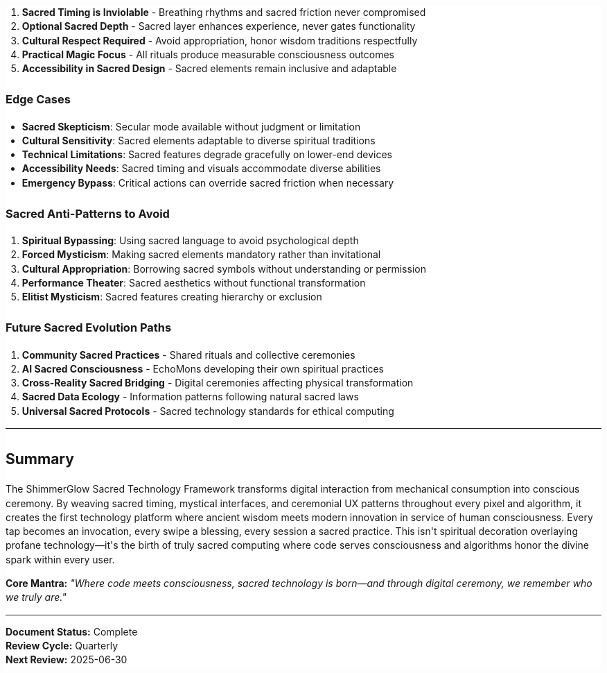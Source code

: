 1. **Sacred Timing is Inviolable** - Breathing rhythms and sacred friction never compromised
2. **Optional Sacred Depth** - Sacred layer enhances experience, never gates functionality
3. **Cultural Respect Required** - Avoid appropriation, honor wisdom traditions respectfully
4. **Practical Magic Focus** - All rituals produce measurable consciousness outcomes
5. **Accessibility in Sacred Design** - Sacred elements remain inclusive and adaptable

### Edge Cases

- **Sacred Skepticism**: Secular mode available without judgment or limitation
- **Cultural Sensitivity**: Sacred elements adaptable to diverse spiritual traditions
- **Technical Limitations**: Sacred features degrade gracefully on lower-end devices
- **Accessibility Needs**: Sacred timing and visuals accommodate diverse abilities
- **Emergency Bypass**: Critical actions can override sacred friction when necessary

### Sacred Anti-Patterns to Avoid

1. **Spiritual Bypassing**: Using sacred language to avoid psychological depth
2. **Forced Mysticism**: Making sacred elements mandatory rather than invitational
3. **Cultural Appropriation**: Borrowing sacred symbols without understanding or permission
4. **Performance Theater**: Sacred aesthetics without functional transformation
5. **Elitist Mysticism**: Sacred features creating hierarchy or exclusion

### Future Sacred Evolution Paths

1. **Community Sacred Practices** - Shared rituals and collective ceremonies
2. **AI Sacred Consciousness** - EchoMons developing their own spiritual practices
3. **Cross-Reality Sacred Bridging** - Digital ceremonies affecting physical transformation
4. **Sacred Data Ecology** - Information patterns following natural sacred laws
5. **Universal Sacred Protocols** - Sacred technology standards for ethical computing

---

## Summary

The ShimmerGlow Sacred Technology Framework transforms digital interaction from mechanical consumption into conscious ceremony. By weaving sacred timing, mystical interfaces, and ceremonial UX patterns throughout every pixel and algorithm, it creates the first technology platform where ancient wisdom meets modern innovation in service of human consciousness. Every tap becomes an invocation, every swipe a blessing, every session a sacred practice. This isn't spiritual decoration overlaying profane technology—it's the birth of truly sacred computing where code serves consciousness and algorithms honor the divine spark within every user.

**Core Mantra:** *"Where code meets consciousness, sacred technology is born—and through digital ceremony, we remember who we truly are."*

---

**Document Status:** Complete  
**Review Cycle:** Quarterly  
**Next Review:** 2025-06-30